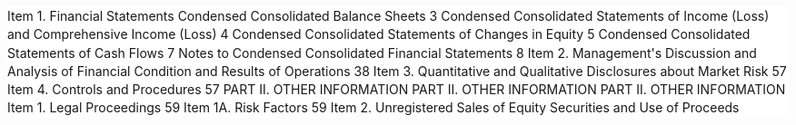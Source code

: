 <th>Item 1.</th>
<th>Financial Statements</th>
<th></th>
</tr>
</thead>
<tbody>
<tr>
<td></td>
<td>Condensed Consolidated Balance Sheets</td>
<td>3</td>
</tr>
<tr>
<td></td>
<td>Condensed Consolidated Statements of Income (Loss) and Comprehensive Income (Loss)</td>
<td>4</td>
</tr>
<tr>
<td></td>
<td>Condensed Consolidated Statements of Changes in Equity</td>
<td>5</td>
</tr>
<tr>
<td></td>
<td>Condensed Consolidated Statements of Cash Flows</td>
<td>7</td>
</tr>
<tr>
<td></td>
<td>Notes to Condensed Consolidated Financial Statements</td>
<td>8</td>
</tr>
<tr>
<td>Item 2.</td>
<td>Management's Discussion and Analysis of Financial Condition and Results of Operations</td>
<td>38</td>
</tr>
<tr>
<td>Item 3.</td>
<td>Quantitative and Qualitative Disclosures about Market Risk</td>
<td>57</td>
</tr>
<tr>
<td>Item 4.</td>
<td>Controls and Procedures</td>
<td>57</td>
</tr>
<tr>
<td>PART II. OTHER INFORMATION</td>
<td>PART II. OTHER INFORMATION</td>
<td>PART II. OTHER INFORMATION</td>
</tr>
<tr>
<td>Item 1.</td>
<td>Legal Proceedings</td>
<td>59</td>
</tr>
<tr>
<td>Item 1A.</td>
<td>Risk Factors</td>
<td>59</td>
</tr>
<tr>
<td>Item 2.</td>
<td>Unregistered Sales of Equity Securities and Use of Proceeds</td>